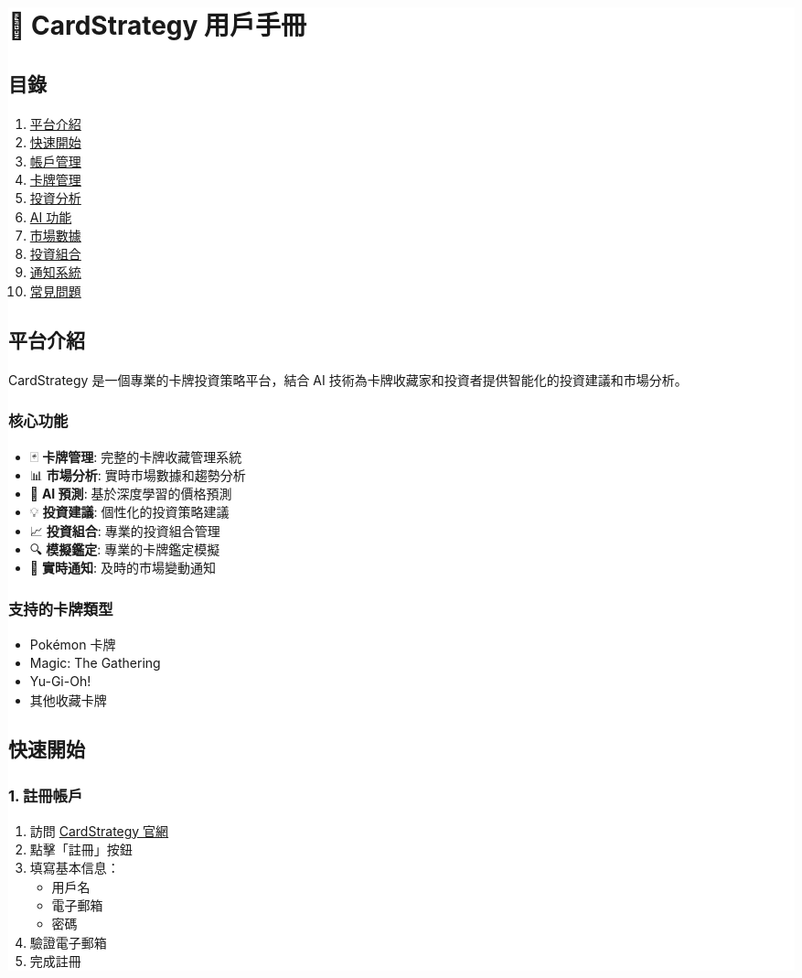 # 📖 CardStrategy 用戶手冊

## 目錄

1. [平台介紹](#平台介紹)
2. [快速開始](#快速開始)
3. [帳戶管理](#帳戶管理)
4. [卡牌管理](#卡牌管理)
5. [投資分析](#投資分析)
6. [AI 功能](#ai-功能)
7. [市場數據](#市場數據)
8. [投資組合](#投資組合)
9. [通知系統](#通知系統)
10. [常見問題](#常見問題)

## 平台介紹

CardStrategy 是一個專業的卡牌投資策略平台，結合 AI 技術為卡牌收藏家和投資者提供智能化的投資建議和市場分析。

### 核心功能

- 🃏 **卡牌管理**: 完整的卡牌收藏管理系統
- 📊 **市場分析**: 實時市場數據和趨勢分析
- 🤖 **AI 預測**: 基於深度學習的價格預測
- 💡 **投資建議**: 個性化的投資策略建議
- 📈 **投資組合**: 專業的投資組合管理
- 🔍 **模擬鑑定**: 專業的卡牌鑑定模擬
- 📱 **實時通知**: 及時的市場變動通知

### 支持的卡牌類型

- Pokémon 卡牌
- Magic: The Gathering
- Yu-Gi-Oh!
- 其他收藏卡牌

## 快速開始

### 1. 註冊帳戶

1. 訪問 [CardStrategy 官網](https://cardstrategy.com)
2. 點擊「註冊」按鈕
3. 填寫基本信息：
   - 用戶名
   - 電子郵箱
   - 密碼
4. 驗證電子郵箱
5. 完成註冊
